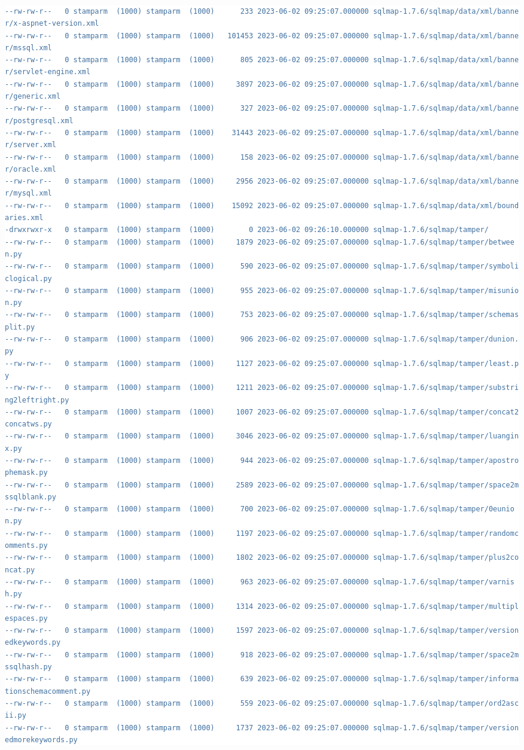 ```diff
--rw-rw-r--   0 stamparm  (1000) stamparm  (1000)      233 2023-06-02 09:25:07.000000 sqlmap-1.7.6/sqlmap/data/xml/banner/x-aspnet-version.xml
--rw-rw-r--   0 stamparm  (1000) stamparm  (1000)   101453 2023-06-02 09:25:07.000000 sqlmap-1.7.6/sqlmap/data/xml/banner/mssql.xml
--rw-rw-r--   0 stamparm  (1000) stamparm  (1000)      805 2023-06-02 09:25:07.000000 sqlmap-1.7.6/sqlmap/data/xml/banner/servlet-engine.xml
--rw-rw-r--   0 stamparm  (1000) stamparm  (1000)     3897 2023-06-02 09:25:07.000000 sqlmap-1.7.6/sqlmap/data/xml/banner/generic.xml
--rw-rw-r--   0 stamparm  (1000) stamparm  (1000)      327 2023-06-02 09:25:07.000000 sqlmap-1.7.6/sqlmap/data/xml/banner/postgresql.xml
--rw-rw-r--   0 stamparm  (1000) stamparm  (1000)    31443 2023-06-02 09:25:07.000000 sqlmap-1.7.6/sqlmap/data/xml/banner/server.xml
--rw-rw-r--   0 stamparm  (1000) stamparm  (1000)      158 2023-06-02 09:25:07.000000 sqlmap-1.7.6/sqlmap/data/xml/banner/oracle.xml
--rw-rw-r--   0 stamparm  (1000) stamparm  (1000)     2956 2023-06-02 09:25:07.000000 sqlmap-1.7.6/sqlmap/data/xml/banner/mysql.xml
--rw-rw-r--   0 stamparm  (1000) stamparm  (1000)    15092 2023-06-02 09:25:07.000000 sqlmap-1.7.6/sqlmap/data/xml/boundaries.xml
-drwxrwxr-x   0 stamparm  (1000) stamparm  (1000)        0 2023-06-02 09:26:10.000000 sqlmap-1.7.6/sqlmap/tamper/
--rw-rw-r--   0 stamparm  (1000) stamparm  (1000)     1879 2023-06-02 09:25:07.000000 sqlmap-1.7.6/sqlmap/tamper/between.py
--rw-rw-r--   0 stamparm  (1000) stamparm  (1000)      590 2023-06-02 09:25:07.000000 sqlmap-1.7.6/sqlmap/tamper/symboliclogical.py
--rw-rw-r--   0 stamparm  (1000) stamparm  (1000)      955 2023-06-02 09:25:07.000000 sqlmap-1.7.6/sqlmap/tamper/misunion.py
--rw-rw-r--   0 stamparm  (1000) stamparm  (1000)      753 2023-06-02 09:25:07.000000 sqlmap-1.7.6/sqlmap/tamper/schemasplit.py
--rw-rw-r--   0 stamparm  (1000) stamparm  (1000)      906 2023-06-02 09:25:07.000000 sqlmap-1.7.6/sqlmap/tamper/dunion.py
--rw-rw-r--   0 stamparm  (1000) stamparm  (1000)     1127 2023-06-02 09:25:07.000000 sqlmap-1.7.6/sqlmap/tamper/least.py
--rw-rw-r--   0 stamparm  (1000) stamparm  (1000)     1211 2023-06-02 09:25:07.000000 sqlmap-1.7.6/sqlmap/tamper/substring2leftright.py
--rw-rw-r--   0 stamparm  (1000) stamparm  (1000)     1007 2023-06-02 09:25:07.000000 sqlmap-1.7.6/sqlmap/tamper/concat2concatws.py
--rw-rw-r--   0 stamparm  (1000) stamparm  (1000)     3046 2023-06-02 09:25:07.000000 sqlmap-1.7.6/sqlmap/tamper/luanginx.py
--rw-rw-r--   0 stamparm  (1000) stamparm  (1000)      944 2023-06-02 09:25:07.000000 sqlmap-1.7.6/sqlmap/tamper/apostrophemask.py
--rw-rw-r--   0 stamparm  (1000) stamparm  (1000)     2589 2023-06-02 09:25:07.000000 sqlmap-1.7.6/sqlmap/tamper/space2mssqlblank.py
--rw-rw-r--   0 stamparm  (1000) stamparm  (1000)      700 2023-06-02 09:25:07.000000 sqlmap-1.7.6/sqlmap/tamper/0eunion.py
--rw-rw-r--   0 stamparm  (1000) stamparm  (1000)     1197 2023-06-02 09:25:07.000000 sqlmap-1.7.6/sqlmap/tamper/randomcomments.py
--rw-rw-r--   0 stamparm  (1000) stamparm  (1000)     1802 2023-06-02 09:25:07.000000 sqlmap-1.7.6/sqlmap/tamper/plus2concat.py
--rw-rw-r--   0 stamparm  (1000) stamparm  (1000)      963 2023-06-02 09:25:07.000000 sqlmap-1.7.6/sqlmap/tamper/varnish.py
--rw-rw-r--   0 stamparm  (1000) stamparm  (1000)     1314 2023-06-02 09:25:07.000000 sqlmap-1.7.6/sqlmap/tamper/multiplespaces.py
--rw-rw-r--   0 stamparm  (1000) stamparm  (1000)     1597 2023-06-02 09:25:07.000000 sqlmap-1.7.6/sqlmap/tamper/versionedkeywords.py
--rw-rw-r--   0 stamparm  (1000) stamparm  (1000)      918 2023-06-02 09:25:07.000000 sqlmap-1.7.6/sqlmap/tamper/space2mssqlhash.py
--rw-rw-r--   0 stamparm  (1000) stamparm  (1000)      639 2023-06-02 09:25:07.000000 sqlmap-1.7.6/sqlmap/tamper/informationschemacomment.py
--rw-rw-r--   0 stamparm  (1000) stamparm  (1000)      559 2023-06-02 09:25:07.000000 sqlmap-1.7.6/sqlmap/tamper/ord2ascii.py
--rw-rw-r--   0 stamparm  (1000) stamparm  (1000)     1737 2023-06-02 09:25:07.000000 sqlmap-1.7.6/sqlmap/tamper/versionedmorekeywords.py
```